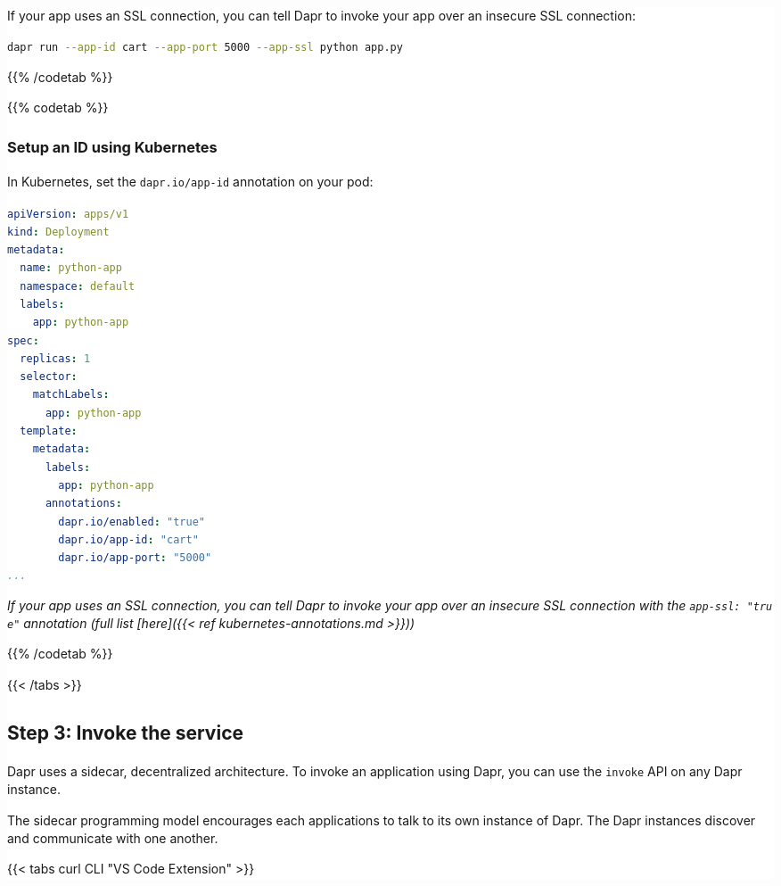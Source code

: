 If your app uses an SSL connection, you can tell Dapr to invoke your app over an insecure SSL connection:

```bash
dapr run --app-id cart --app-port 5000 --app-ssl python app.py
```
{{% /codetab %}}

{{% codetab %}}

### Setup an ID using Kubernetes

In Kubernetes, set the `dapr.io/app-id` annotation on your pod:

```yaml
apiVersion: apps/v1
kind: Deployment
metadata:
  name: python-app
  namespace: default
  labels:
    app: python-app
spec:
  replicas: 1
  selector:
    matchLabels:
      app: python-app
  template:
    metadata:
      labels:
        app: python-app
      annotations:
        dapr.io/enabled: "true"
        dapr.io/app-id: "cart"
        dapr.io/app-port: "5000"
...
```
*If your app uses an SSL connection, you can tell Dapr to invoke your app over an insecure SSL connection with the `app-ssl: "true"` annotation (full list [here]({{< ref kubernetes-annotations.md >}}))*

{{% /codetab %}}

{{< /tabs >}}

## Step 3: Invoke the service

Dapr uses a sidecar, decentralized architecture. To invoke an application using Dapr, you can use the `invoke` API on any Dapr instance.

The sidecar programming model encourages each applications to talk to its own instance of Dapr. The Dapr instances discover and communicate with one another.

{{< tabs curl CLI "VS Code Extension" >}}
